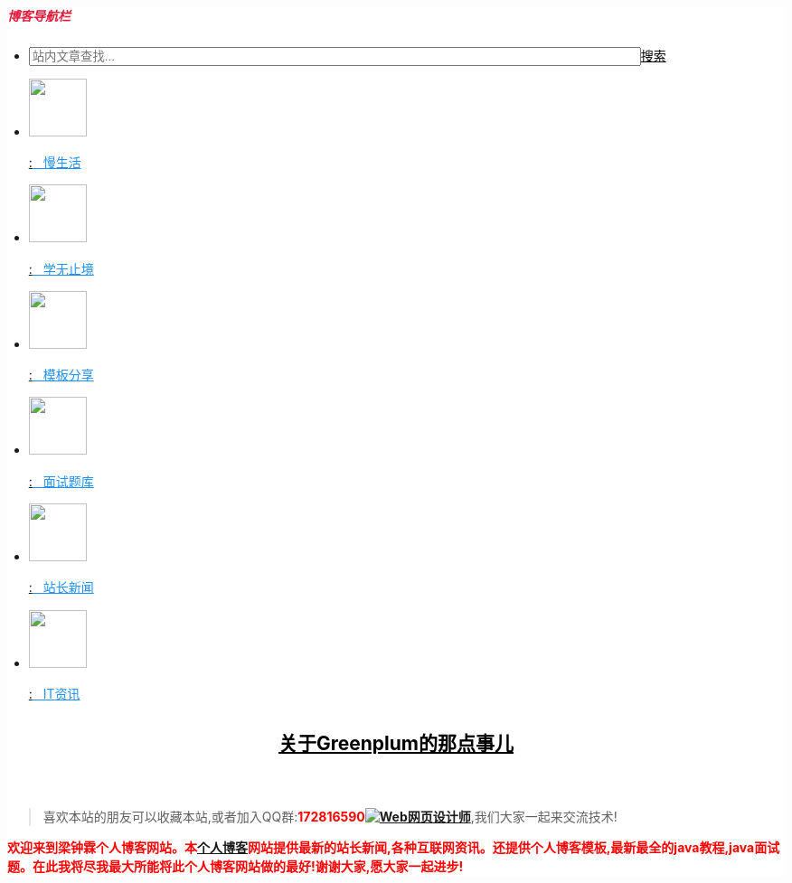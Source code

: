 </div></aside><aside id="sidebar" class="sidebar-phone"><div id="widget" class="widgets"><aside class="widget cs_widget_comment"><h5 class="widget-title"><span style="color: #E41637;font-weight: bold;">博客导航栏</span></h5><div class="textwidget" id="comment-list"><ul><li class="search"><form method="get" id=""><input type="text" style="width: 80%" class="search-form-input text" onkeydown="if(event.keyCode==13)searchWordPhone()" id="keyWordPhone" placeholder="站内文章查找..."><a href="[javascript:void(0)](about:blank)" onclick="searchWordPhone()" style="color: black" class="skin-btn">搜索</a></form></li><li class="colbox"><p class="col avatar-box avatar"><img src="[img/blog/default-avatar.png](https://www.liangzl.com/img/blog/default-avatar.png)" data-echo="img/blog/default-avatar.png" class="avatar" height="64" width="64"></p><p class="col comment_box" ><a class="with-tooltip" href="[/get-main-page-6-慢生活-.html](https://www.liangzl.com/get-main-page-6-%E6%85%A2%E7%94%9F%E6%B4%BB-.html)" data-tooltip=""><span class="s_name">:</span><a style="color: dodgerblue" class="s_desc" href="[/get-main-page-6-慢生活-.html](https://www.liangzl.com/get-main-page-6-%E6%85%A2%E7%94%9F%E6%B4%BB-.html)">&nbsp;&nbsp;&nbsp;慢生活</a></a></p></li><li class="colbox"><p class="col avatar-box avatar"><img src="[img/blog/default-avatar.png](https://www.liangzl.com/img/blog/default-avatar.png)" data-echo="img/blog/default-avatar.png" class="avatar" height="64" width="64"></p><p class="col comment_box" ><a class="with-tooltip" href="[/get-main-page-7-学无止境-.html](https://www.liangzl.com/get-main-page-7-%E5%AD%A6%E6%97%A0%E6%AD%A2%E5%A2%83-.html)" data-tooltip=""><span class="s_name">:</span><a style="color: dodgerblue" class="s_desc" href="[/get-main-page-7-学无止境-.html](https://www.liangzl.com/get-main-page-7-%E5%AD%A6%E6%97%A0%E6%AD%A2%E5%A2%83-.html)">&nbsp;&nbsp;&nbsp;学无止境</a></a></p></li><li class="colbox"><p class="col avatar-box avatar"><img src="[img/blog/default-avatar.png](https://www.liangzl.com/img/blog/default-avatar.png)" data-echo="img/blog/default-avatar.png" class="avatar" height="64" width="64"></p><p class="col comment_box" ><a class="with-tooltip" href="[/get-main-page-8-模板分享-.html](https://www.liangzl.com/get-main-page-8-%E6%A8%A1%E6%9D%BF%E5%88%86%E4%BA%AB-.html)" data-tooltip=""><span class="s_name">:</span><a style="color: dodgerblue" class="s_desc" href="[/get-main-page-8-模板分享-.html](https://www.liangzl.com/get-main-page-8-%E6%A8%A1%E6%9D%BF%E5%88%86%E4%BA%AB-.html)">&nbsp;&nbsp;&nbsp;模板分享</a></a></p></li><li class="colbox"><p class="col avatar-box avatar"><img src="[img/blog/default-avatar.png](https://www.liangzl.com/img/blog/default-avatar.png)" data-echo="img/blog/default-avatar.png" class="avatar" height="64" width="64"></p><p class="col comment_box" ><a class="with-tooltip" href="[/get-main-page-9-面试题库-.html](https://www.liangzl.com/get-main-page-9-%E9%9D%A2%E8%AF%95%E9%A2%98%E5%BA%93-.html)" data-tooltip=""><span class="s_name">:</span><a style="color: dodgerblue" class="s_desc" href="[/get-main-page-9-面试题库-.html](https://www.liangzl.com/get-main-page-9-%E9%9D%A2%E8%AF%95%E9%A2%98%E5%BA%93-.html)">&nbsp;&nbsp;&nbsp;面试题库</a></a></p></li><li class="colbox"><p class="col avatar-box avatar"><img src="[img/blog/default-avatar.png](https://www.liangzl.com/img/blog/default-avatar.png)" data-echo="img/blog/default-avatar.png" class="avatar" height="64" width="64"></p><p class="col comment_box" ><a class="with-tooltip" href="[/get-main-page-10-站长新闻-.html](https://www.liangzl.com/get-main-page-10-%E7%AB%99%E9%95%BF%E6%96%B0%E9%97%BB-.html)" data-tooltip=""><span class="s_name">:</span><a style="color: dodgerblue" class="s_desc" href="[/get-main-page-10-站长新闻-.html](https://www.liangzl.com/get-main-page-10-%E7%AB%99%E9%95%BF%E6%96%B0%E9%97%BB-.html)">&nbsp;&nbsp;&nbsp;站长新闻</a></a></p></li><li class="colbox"><p class="col avatar-box avatar"><img src="[img/blog/default-avatar.png](https://www.liangzl.com/img/blog/default-avatar.png)" data-echo="img/blog/default-avatar.png" class="avatar" height="64" width="64"></p><p class="col comment_box" ><a class="with-tooltip" href="[/get-main-page-32-IT资讯-.html](https://www.liangzl.com/get-main-page-32-IT%E8%B5%84%E8%AE%AF-.html)" data-tooltip=""><span class="s_name">:</span><a style="color: dodgerblue" class="s_desc" href="[/get-main-page-32-IT资讯-.html](https://www.liangzl.com/get-main-page-32-IT%E8%B5%84%E8%AE%AF-.html)">&nbsp;&nbsp;&nbsp;IT资讯</a></a></p></li></ul></div></aside> </div></aside><div id="main" class="main-content"><div class="main-inner"><div id="posts-box"><div class="posts clearfix"><article class="post type-post status-publish format-standard hentry category-wordpress tag-owl tag-wordpress"><div class="post-wrap"><div class="post-inner"><div class="post-body"><header><h2 class="entry-title"><a style="color: black;font-weight: bold;" href="[javaScritp:void(0)](javascritp:void(0))" title="关于Greenplum的那点事儿">关于Greenplum的那点事儿</a></h2><input type="hidden" value="19509" id="articleId"><input type="hidden" value="关于Greenplum的那点事儿" id="articleTittle"><input type="hidden" value="" id="downUrl"></header><div class="post-content"><div class="content clearfix"><blockquote><p>喜欢本站的朋友可以收藏本站,或者加入QQ群:<span style="color: red;font-weight: bold;">172816590<a target="_blank" href="[//shang.qq.com/wpa/qunwpa?idkey=577c85f4111461519c509938378107086615a31f15407cb8592ec5bba270cf01](https://shang.qq.com/wpa/qunwpa?idkey=577c85f4111461519c509938378107086615a31f15407cb8592ec5bba270cf01)"><img border="0" src="[//pub.idqqimg.com/wpa/images/group.png](https://pub.idqqimg.com/wpa/images/group.png)" alt="Web网页设计师" title="Web网页设计师"></a></span>,我们大家一起来交流技术!</p></blockquote><span style="font-size:14px;color: red "><strong>欢迎来到梁钟霖个人博客网站。本<a href="<https://www.liangzl.com/get-article-detail-152.html>" target="target">个人博客</a>网站提供最新的站长新闻,各种互联网资讯。还提供个人博客模板,最新最全的java教程,java面试题。在此我将尽我最大所能将此个人博客网站做的最好!谢谢大家,愿大家一起进步!</strong></span>